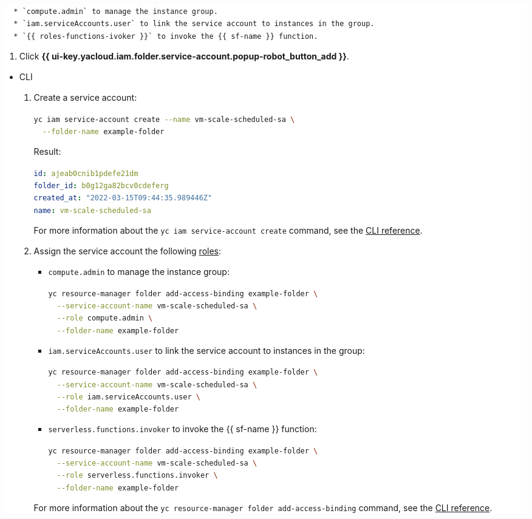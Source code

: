       * `compute.admin` to manage the instance group.
      * `iam.serviceAccounts.user` to link the service account to instances in the group.
      * `{{ roles-functions-ivoker }}` to invoke the {{ sf-name }} function.

   1. Click **{{ ui-key.yacloud.iam.folder.service-account.popup-robot_button_add }}**.

- CLI

   1. Create a service account:

      ```bash
      yc iam service-account create --name vm-scale-scheduled-sa \
        --folder-name example-folder
      ```

      Result:

      ```yaml
      id: ajeab0cnib1pdefe21dm
      folder_id: b0g12ga82bcv0cdeferg
      created_at: "2022-03-15T09:44:35.989446Z"
      name: vm-scale-scheduled-sa
      ```

      For more information about the `yc iam service-account create` command, see the [CLI reference](../../cli/cli-ref/managed-services/iam/service-account/create.md).

   1. Assign the service account the following [roles](../../iam/concepts/access-control/roles.md):

      * `compute.admin` to manage the instance group:

         ```bash
         yc resource-manager folder add-access-binding example-folder \
           --service-account-name vm-scale-scheduled-sa \
           --role compute.admin \
           --folder-name example-folder
         ```

      * `iam.serviceAccounts.user` to link the service account to instances in the group:

         ```bash
         yc resource-manager folder add-access-binding example-folder \
           --service-account-name vm-scale-scheduled-sa \
           --role iam.serviceAccounts.user \
           --folder-name example-folder
         ```

      * `serverless.functions.invoker` to invoke the {{ sf-name }} function:

         ```bash
         yc resource-manager folder add-access-binding example-folder \
           --service-account-name vm-scale-scheduled-sa \
           --role serverless.functions.invoker \
           --folder-name example-folder
         ```

      For more information about the `yc resource-manager folder add-access-binding` command, see the [CLI reference](../../cli/cli-ref/managed-services/resource-manager/folder/add-access-binding.md).
